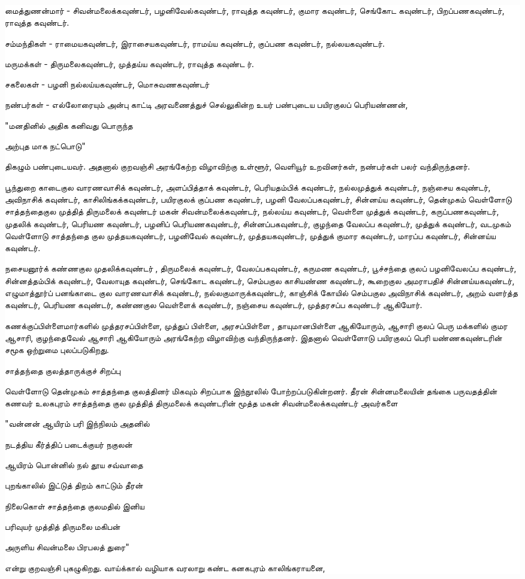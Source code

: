 மைத்துணன்மார் - சிவன்மலைக்கவுண்டர், பழனிவேல்கவுண்டர், ராவுத்த கவுண்டர், குமார கவுண்டர், செங்கோட கவுண்டர், பிறப்பணகவுண்டர், ராவுத்த கவுண்டர்.  

சம்மந்திகள் - ராமையகவுண்டர், இராசையகவுண்டர், ராமய்ய கவுண்டர், குப்பண கவுண்டர், நல்லயகவுண்டர்.  

மருமக்கள் - திருமலைகவுண்டர், முத்தய்ய கவுண்டர், ராவுத்த கவுண்ட ர்.  

சகலைகள் - பழனி நல்லய்யகவுண்டர், மொசுவணகவுண்டர்  

நண்பர்கள் - எல்லோரையும் அன்பு காட்டி அரவணைத்துச் செல்லுகின்ற உயர் பண்புடைய பயிரகுலப் பெரியண்ணன்,  

  

"மனதினில் அதிக கனிவது பொருந்த  

அற்புத மாக நட்பொடு"  

திகழும் பண்புடையவர். அதனால் குறவஞ்சி அரங்கேற்ற விழாவிற்கு உள்ளூர், வெளியூர் உறவினர்கள், நண்பர்கள் பலர் வந்திருந்தனர்.  

பூந்துறை காடைகுல வாரணவாசிக் கவுண்டர், அளப்பித்தாக் கவுண்டர், பெரியதம்பிக் கவுண்டர், நல்லமுத்துக் கவுண்டர், நஞ்சைய கவுண்டர், அவிநாசிக் கவுண்டர், காசிலிங்கக்கவுண்டர், பயிரகுலக் குப்பண கவுண்டர், பழனி வேலப்பகவுண்டர், சின்னய்ய கவுண்டர், தென்முகம் வெள்ளோடு சாத்தந்தைகுல முத்தித் திருமலைக் கவுண்டர் மகன் சிவன்மலைக்கவுண்டர், நல்லய்ய கவுண்டர், வெள்ளை முத்துக் கவுண்டர், கருப்பணகவுண்டர், முதலிக் கவுண்டர், பெரியண கவுண்டர், பழனிப் பெரியணகவுண்டர், சின்னப்பகவுண்டர், குழந்தை வேலப்ப கவுண்டர், முத்துக் கவுண்டர், வடமுகம் வெள்ளோடு சாத்தந்தை குல முத்தயகவுண்டர், பழனிவேல் கவுண்டர், முத்தயகவுண்டர், முத்துக் குமார கவுண்டர், மாரப்ப கவுண்டர், சின்னய்ய கவுண்டர்.  

நசையனூர்க் கண்ணகுல முதலிக்கவுண்டர் , திருமலைக் கவுண்டர், வேலப்பகவுண்டர், கருமண கவுண்டர், பூச்சந்தை குலப் பழனிவேலப்ப கவுண்டர், சின்னத்தம்பிக் கவுண்டர், வேலாயுத கவுண்டர், செங்கோட கவுண்டர், செம்பகுல காசியண்ண கவுண்டர், கூறைகுல அமராபதிச் சின்னய்யகவுண்டர், எழுமாத்தூர்ப் பனங்காடை குல வாரணவாசிக் கவுண்டர், நல்லகுமாருக்கவுண்டர், காஞ்சிக் கோயில் செம்பகுல அவிநாசிக் கவுண்டர், அறம் வளர்த்த கவுண்டர், பெரியண கவுண்டர், கண்ணகுல வெள்ளைக் கவுண்டர், நஞ்சைய கவுண்டர், முத்தரசப்ப கவுண்டர் ஆகியோர்.  

கணக்குப்பிள்ளைமார்களில் முத்தரசப்பிள்ளை, முத்துப் பிள்ளை, அரசப்பிள்ளை , தாயுமானபிள்ளை ஆகியோரும், ஆசாரி குலப் பெரு மக்களில் குமர ஆசாரி, குழந்தைவேல் ஆசாரி ஆகியோரும் அரங்கேற்ற விழாவிற்கு வந்திருந்தனர். இதனால் வெள்ளோடு பயிரகுலப் பெரி யண்ணகவுண்டரின் சமூக ஒற்றுமை புலப்படுகிறது.  

சாத்தந்தை குலத்தாருக்குச் சிறப்பு  

வெள்ளோடு தென்முகம் சாத்தந்தை குலத்தினர் மிகவும் சிறப்பாக இந்நூலில் போற்றப்படுகின்றனர். தீரன் சின்னமலையின் தங்கை பருவதத்தின் கணவர் உலகபுரம் சாத்தந்தை குல முத்தித் திருமலைக் கவுண்டரின் மூத்த மகன் சிவன்மலைக்கவுண்டர் அவர்களை  

  

"வன்னன் ஆயிரம் பரி இந்நிலம் அதனில்  

நடத்திய கீர்த்திப் படைக்குயர் நகுலன்  

ஆயிரம் பொன்னில் நல் தூய சவ்வாதை  

புறங்காலில் இட்டுத் திறம் காட்டும் தீரன்  

நிலைகொள் சாத்தந்தை குலமதில் இனிய  

பரிவுயர் முத்தித் திருமலை மகிபன்  

அருளிய சிவன்மலை பிரபலத் துரை"  

என்று குறவஞ்சி புகழுகிறது. வாய்க்கால் வழியாக வரலாறு கண்ட கனகபுரம் காலிங்கராயனை,  
